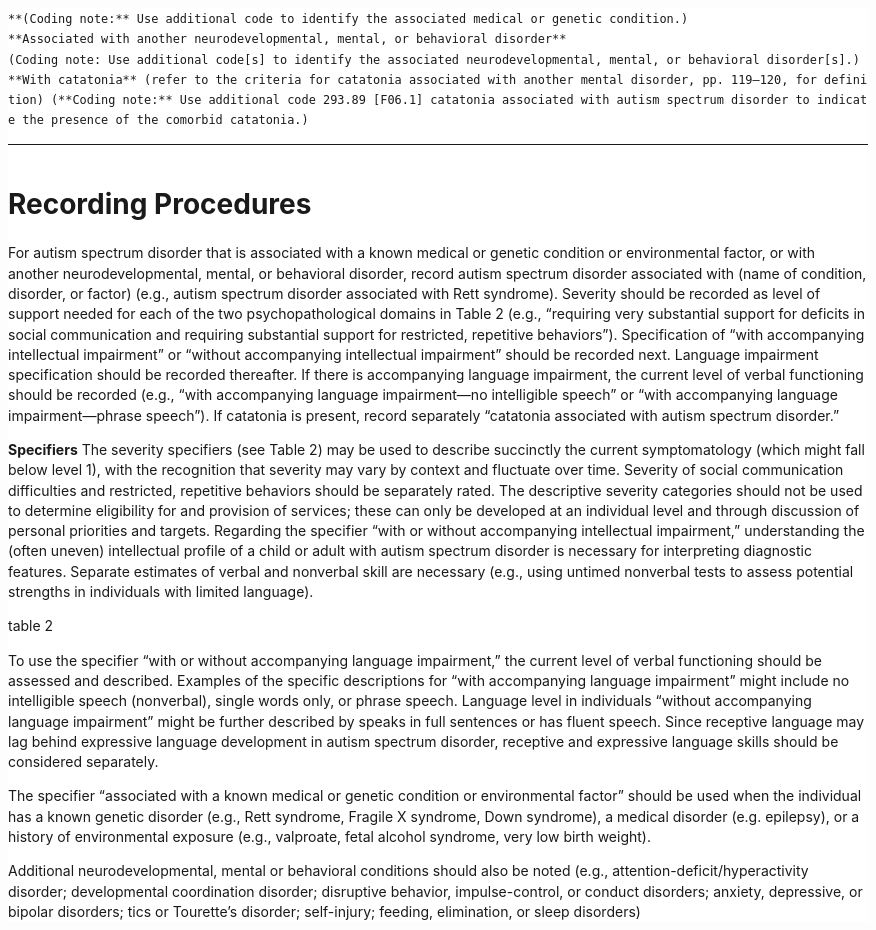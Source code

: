 	**(Coding note:** Use additional code to identify the associated medical or genetic condition.)
	**Associated with another neurodevelopmental, mental, or behavioral disorder**
	(Coding note: Use additional code[s] to identify the associated neurodevelopmental, mental, or behavioral disorder[s].)
	**With catatonia** (refer to the criteria for catatonia associated with another mental disorder, pp. 119–120, for definition) (**Coding note:** Use additional code 293.89 [F06.1] catatonia associated with autism spectrum disorder to indicate the presence of the comorbid catatonia.)

---
# Recording Procedures
For autism spectrum disorder that is associated with a known medical or genetic condition or environmental factor, or with another neurodevelopmental, mental, or behavioral disorder, record autism spectrum disorder associated with (name of condition, disorder, or factor) (e.g., autism spectrum disorder associated with Rett syndrome). Severity should be recorded as level of support needed for each of the two psychopathological domains in Table 2 (e.g., “requiring very substantial support for deficits in social communication and requiring substantial support for restricted, repetitive behaviors”). Specification of “with accompanying intellectual impairment” or “without accompanying intellectual impairment” should be recorded next. Language impairment specification should be recorded thereafter. If there is accompanying language impairment, the current level of verbal functioning should be recorded (e.g., “with accompanying language impairment—no intelligible speech” or “with accompanying language impairment—phrase speech”). If catatonia is present, record separately “catatonia associated with autism spectrum disorder.”

**Specifiers**
The severity specifiers (see Table 2) may be used to describe succinctly the current symptomatology (which might fall below level 1), with the recognition that severity may vary by context and fluctuate over time. Severity of social communication difficulties and restricted, repetitive behaviors should be separately rated. The descriptive severity categories should not be used to determine eligibility for and provision of services; these can only be developed at an individual level and through discussion of personal priorities and targets. 
Regarding the specifier “with or without accompanying intellectual impairment,” understanding the (often uneven) intellectual profile of a child or adult with autism spectrum disorder is necessary for interpreting diagnostic features. Separate estimates of verbal and nonverbal skill are necessary (e.g., using untimed nonverbal tests to assess potential strengths in individuals with limited language).

table 2

To use the specifier “with or without accompanying language impairment,” the current level of verbal functioning should be assessed and described. Examples of the specific descriptions for “with accompanying language impairment” might include no intelligible speech (nonverbal), single words only, or phrase speech. Language level in individuals “without accompanying language impairment” might be further described by speaks in full sentences or has fluent speech. Since receptive language may lag behind expressive language development in autism spectrum disorder, receptive and expressive language skills should be considered separately.

The specifier “associated with a known medical or genetic condition or environmental factor” should be used when the individual has a known genetic disorder (e.g., Rett syndrome, Fragile X syndrome, Down syndrome), a medical disorder (e.g. epilepsy), or a history of environmental exposure (e.g., valproate, fetal alcohol syndrome, very low birth weight).

Additional neurodevelopmental, mental or behavioral conditions should also be noted (e.g., attention-deficit/hyperactivity disorder; developmental coordination disorder; disruptive behavior, impulse-control, or conduct disorders; anxiety, depressive, or bipolar disorders; tics or Tourette’s disorder; self-injury; feeding, elimination, or sleep disorders)
